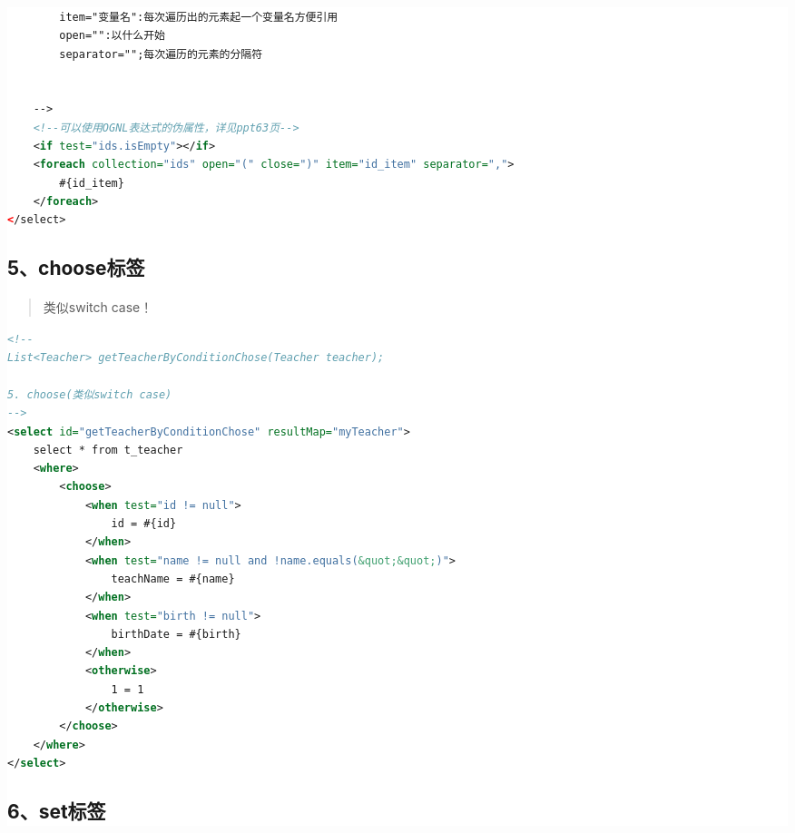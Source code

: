 ```xml
        item="变量名":每次遍历出的元素起一个变量名方便引用
        open="":以什么开始
        separator="";每次遍历的元素的分隔符


    -->
    <!--可以使用OGNL表达式的伪属性，详见ppt63页-->
    <if test="ids.isEmpty"></if>
    <foreach collection="ids" open="(" close=")" item="id_item" separator=",">
        #{id_item}
    </foreach>
</select>
```



## 5、choose标签



> 类似switch case！

```xml
<!--
List<Teacher> getTeacherByConditionChose(Teacher teacher);

5. choose(类似switch case)
-->
<select id="getTeacherByConditionChose" resultMap="myTeacher">
    select * from t_teacher
    <where>
        <choose>
            <when test="id != null">
                id = #{id}
            </when>
            <when test="name != null and !name.equals(&quot;&quot;)">
                teachName = #{name}
            </when>
            <when test="birth != null">
                birthDate = #{birth}
            </when>
            <otherwise>
                1 = 1
            </otherwise>
        </choose>
    </where>
</select>
```





## 6、set标签
